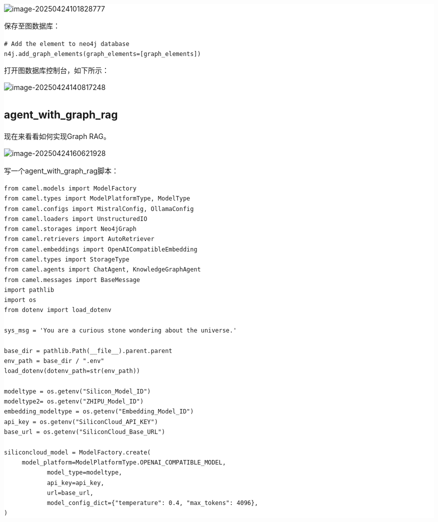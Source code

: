 ![image-20250424101828777](https://img2024.cnblogs.com/blog/3288240/202504/3288240-20250424163400646-272444778.png)

保存至图数据库：

    # Add the element to neo4j database
    n4j.add_graph_elements(graph_elements=[graph_elements])
    

打开图数据库控制台，如下所示：

![image-20250424140817248](https://img2024.cnblogs.com/blog/3288240/202504/3288240-20250424163400636-1432624783.png)

agent\_with\_graph\_rag
-----------------------

现在来看看如何实现Graph RAG。

![image-20250424160621928](https://img2024.cnblogs.com/blog/3288240/202504/3288240-20250424163400635-75990033.png)

写一个agent\_with\_graph\_rag脚本：

    from camel.models import ModelFactory
    from camel.types import ModelPlatformType, ModelType
    from camel.configs import MistralConfig, OllamaConfig
    from camel.loaders import UnstructuredIO
    from camel.storages import Neo4jGraph
    from camel.retrievers import AutoRetriever
    from camel.embeddings import OpenAICompatibleEmbedding
    from camel.types import StorageType
    from camel.agents import ChatAgent, KnowledgeGraphAgent
    from camel.messages import BaseMessage
    import pathlib
    import os
    from dotenv import load_dotenv
    
    sys_msg = 'You are a curious stone wondering about the universe.'
    
    base_dir = pathlib.Path(__file__).parent.parent
    env_path = base_dir / ".env"
    load_dotenv(dotenv_path=str(env_path))
    
    modeltype = os.getenv("Silicon_Model_ID")
    modeltype2= os.getenv("ZHIPU_Model_ID")
    embedding_modeltype = os.getenv("Embedding_Model_ID")
    api_key = os.getenv("SiliconCloud_API_KEY")
    base_url = os.getenv("SiliconCloud_Base_URL")
    
    siliconcloud_model = ModelFactory.create(
         model_platform=ModelPlatformType.OPENAI_COMPATIBLE_MODEL,
                model_type=modeltype,
                api_key=api_key,
                url=base_url,
                model_config_dict={"temperature": 0.4, "max_tokens": 4096},
    )
    
